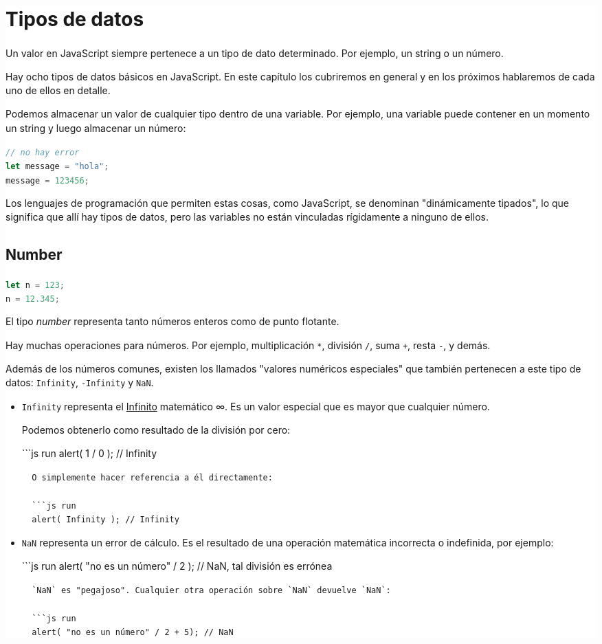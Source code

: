 # Tipos de datos

Un valor en JavaScript siempre pertenece a un tipo de dato determinado. Por ejemplo, un string o un número.

Hay ocho tipos de datos básicos en JavaScript. En este capítulo los cubriremos en general y en los próximos hablaremos de cada uno de ellos en detalle.

Podemos almacenar un valor de cualquier tipo dentro de una variable. Por ejemplo, una variable puede contener en un momento un string y luego almacenar un número:

```javascript
// no hay error
let message = "hola";
message = 123456;
```

Los lenguajes de programación que permiten estas cosas, como JavaScript, se denominan "dinámicamente tipados", lo que significa que allí hay tipos de datos, pero las variables no están vinculadas rígidamente a ninguno de ellos.

## Number

```javascript
let n = 123;
n = 12.345;
```

El tipo _number_ representa tanto números enteros como de punto flotante.

Hay muchas operaciones para números. Por ejemplo, multiplicación `*`, división `/`, suma `+`, resta `-`, y demás.

Además de los números comunes, existen los llamados "valores numéricos especiales" que también pertenecen a este tipo de datos: `Infinity`, `-Infinity` y `NaN`.

* `Infinity` representa el [Infinito](https://es.wikipedia.org/wiki/Infinito) matemático ∞. Es un valor especial que es mayor que cualquier número.

  Podemos obtenerlo como resultado de la división por cero:

  \`\`\`js run alert\( 1 / 0 \); // Infinity

  ```text
    O simplemente hacer referencia a él directamente:

    ```js run
    alert( Infinity ); // Infinity
  ```

* `NaN` representa un error de cálculo. Es el resultado de una operación matemática incorrecta o indefinida, por ejemplo:

  \`\`\`js run alert\( "no es un número" / 2 \); // NaN, tal división es errónea

  ```text
    `NaN` es "pegajoso". Cualquier otra operación sobre `NaN` devuelve `NaN`:

    ```js run
    alert( "no es un número" / 2 + 5); // NaN
  ```
